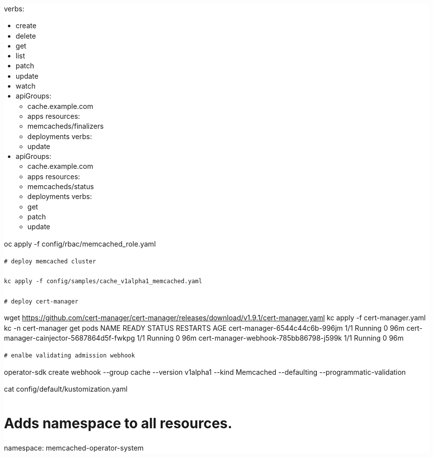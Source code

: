   verbs:
  - create
  - delete
  - get
  - list
  - patch
  - update
  - watch
- apiGroups:
  - cache.example.com
  - apps
  resources:
  - memcacheds/finalizers
  - deployments
  verbs:
  - update
- apiGroups:
  - cache.example.com
  - apps
  resources:
  - memcacheds/status
  - deployments
  verbs:
  - get
  - patch
  - update

oc apply -f config/rbac/memcached_role.yaml

```
# deploy memcached cluster

kc apply -f config/samples/cache_v1alpha1_memcached.yaml

# deploy cert-manager

```
wget  https://github.com/cert-manager/cert-manager/releases/download/v1.9.1/cert-manager.yaml
kc apply -f cert-manager.yaml
kc -n cert-manager get pods
NAME                                       READY   STATUS    RESTARTS   AGE
cert-manager-6544c44c6b-996jm              1/1     Running   0          96m
cert-manager-cainjector-5687864d5f-fwkpg   1/1     Running   0          96m
cert-manager-webhook-785bb86798-j599k      1/1     Running   0          96m

```
# enalbe validating admission webhook

```
operator-sdk create webhook --group cache --version v1alpha1 --kind Memcached --defaulting --programmatic-validation

cat config/default/kustomization.yaml 
# Adds namespace to all resources.
namespace: memcached-operator-system
